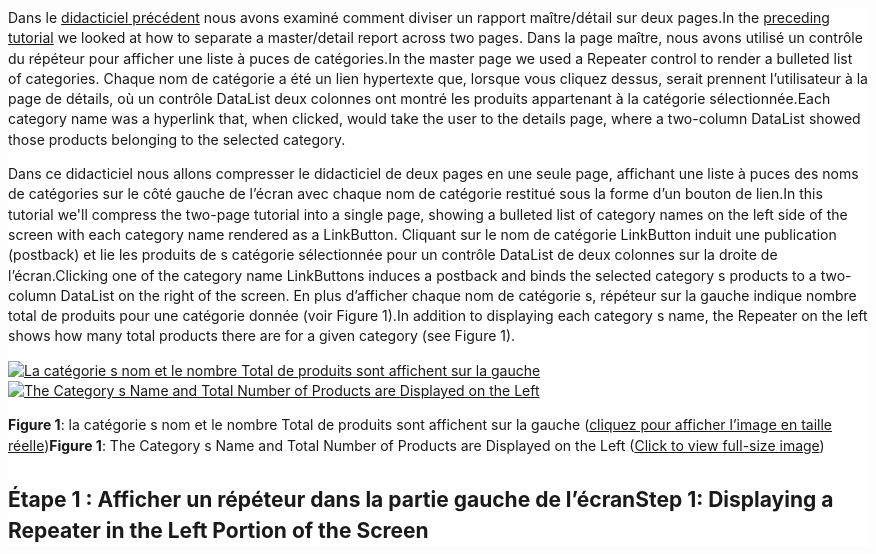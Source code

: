 <span data-ttu-id="4a466-108">Dans le [didacticiel précédent](master-detail-filtering-acess-two-pages-datalist-cs.md) nous avons examiné comment diviser un rapport maître/détail sur deux pages.</span><span class="sxs-lookup"><span data-stu-id="4a466-108">In the [preceding tutorial](master-detail-filtering-acess-two-pages-datalist-cs.md) we looked at how to separate a master/detail report across two pages.</span></span> <span data-ttu-id="4a466-109">Dans la page maître, nous avons utilisé un contrôle du répéteur pour afficher une liste à puces de catégories.</span><span class="sxs-lookup"><span data-stu-id="4a466-109">In the master page we used a Repeater control to render a bulleted list of categories.</span></span> <span data-ttu-id="4a466-110">Chaque nom de catégorie a été un lien hypertexte que, lorsque vous cliquez dessus, serait prennent l’utilisateur à la page de détails, où un contrôle DataList deux colonnes ont montré les produits appartenant à la catégorie sélectionnée.</span><span class="sxs-lookup"><span data-stu-id="4a466-110">Each category name was a hyperlink that, when clicked, would take the user to the details page, where a two-column DataList showed those products belonging to the selected category.</span></span>

<span data-ttu-id="4a466-111">Dans ce didacticiel nous allons compresser le didacticiel de deux pages en une seule page, affichant une liste à puces des noms de catégories sur le côté gauche de l’écran avec chaque nom de catégorie restitué sous la forme d’un bouton de lien.</span><span class="sxs-lookup"><span data-stu-id="4a466-111">In this tutorial we'll compress the two-page tutorial into a single page, showing a bulleted list of category names on the left side of the screen with each category name rendered as a LinkButton.</span></span> <span data-ttu-id="4a466-112">Cliquant sur le nom de catégorie LinkButton induit une publication (postback) et lie les produits de s catégorie sélectionnée pour un contrôle DataList de deux colonnes sur la droite de l’écran.</span><span class="sxs-lookup"><span data-stu-id="4a466-112">Clicking one of the category name LinkButtons induces a postback and binds the selected category s products to a two-column DataList on the right of the screen.</span></span> <span data-ttu-id="4a466-113">En plus d’afficher chaque nom de catégorie s, répéteur sur la gauche indique nombre total de produits pour une catégorie donnée (voir Figure 1).</span><span class="sxs-lookup"><span data-stu-id="4a466-113">In addition to displaying each category s name, the Repeater on the left shows how many total products there are for a given category (see Figure 1).</span></span>


<span data-ttu-id="4a466-114">[![La catégorie s nom et le nombre Total de produits sont affichent sur la gauche](master-detail-using-a-bulleted-list-of-master-records-with-a-details-datalist-cs/_static/image2.png)](master-detail-using-a-bulleted-list-of-master-records-with-a-details-datalist-cs/_static/image1.png)</span><span class="sxs-lookup"><span data-stu-id="4a466-114">[![The Category s Name and Total Number of Products are Displayed on the Left](master-detail-using-a-bulleted-list-of-master-records-with-a-details-datalist-cs/_static/image2.png)](master-detail-using-a-bulleted-list-of-master-records-with-a-details-datalist-cs/_static/image1.png)</span></span>

<span data-ttu-id="4a466-115">**Figure 1**: la catégorie s nom et le nombre Total de produits sont affichent sur la gauche ([cliquez pour afficher l’image en taille réelle](master-detail-using-a-bulleted-list-of-master-records-with-a-details-datalist-cs/_static/image3.png))</span><span class="sxs-lookup"><span data-stu-id="4a466-115">**Figure 1**: The Category s Name and Total Number of Products are Displayed on the Left ([Click to view full-size image](master-detail-using-a-bulleted-list-of-master-records-with-a-details-datalist-cs/_static/image3.png))</span></span>


## <a name="step-1-displaying-a-repeater-in-the-left-portion-of-the-screen"></a><span data-ttu-id="4a466-116">Étape 1 : Afficher un répéteur dans la partie gauche de l’écran</span><span class="sxs-lookup"><span data-stu-id="4a466-116">Step 1: Displaying a Repeater in the Left Portion of the Screen</span></span>
